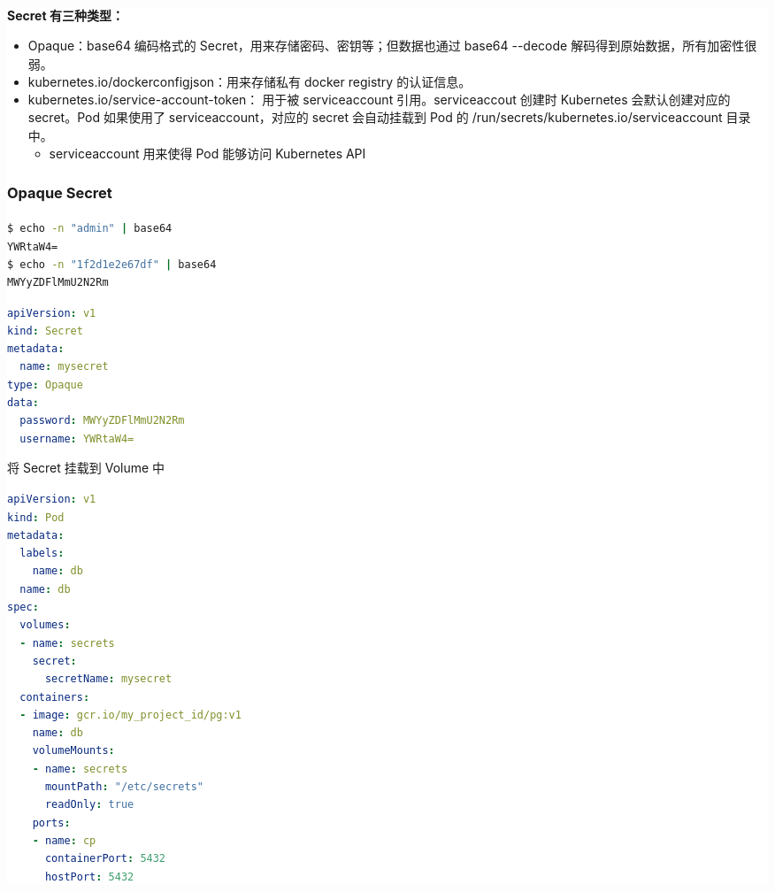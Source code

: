 **Secret 有三种类型：**

* Opaque：base64 编码格式的 Secret，用来存储密码、密钥等；但数据也通过 base64 --decode 解码得到原始数据，所有加密性很弱。
* kubernetes.io/dockerconfigjson：用来存储私有 docker registry 的认证信息。
* kubernetes.io/service-account-token： 用于被 serviceaccount 引用。serviceaccout 创建时 Kubernetes 会默认创建对应的 secret。Pod 如果使用了 serviceaccount，对应的 secret 会自动挂载到 Pod 的 /run/secrets/kubernetes.io/serviceaccount 目录中。
  * serviceaccount 用来使得 Pod 能够访问 Kubernetes API


### Opaque Secret

```cmd
$ echo -n "admin" | base64
YWRtaW4=
$ echo -n "1f2d1e2e67df" | base64
MWYyZDFlMmU2N2Rm
```

```yaml
apiVersion: v1
kind: Secret
metadata:
  name: mysecret
type: Opaque
data:
  password: MWYyZDFlMmU2N2Rm
  username: YWRtaW4=
```

将 Secret 挂载到 Volume 中

```yaml
apiVersion: v1
kind: Pod
metadata:
  labels:
    name: db
  name: db
spec:
  volumes:
  - name: secrets
    secret:
      secretName: mysecret
  containers:
  - image: gcr.io/my_project_id/pg:v1
    name: db
    volumeMounts:
    - name: secrets
      mountPath: "/etc/secrets"
      readOnly: true
    ports:
    - name: cp
      containerPort: 5432
      hostPort: 5432
```
